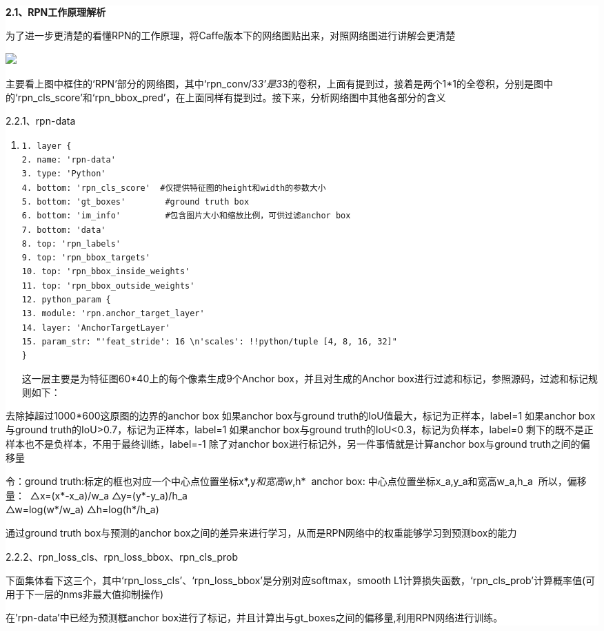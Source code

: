 

**2.1、RPN工作原理解析**

为了进一步更清楚的看懂RPN的工作原理，将Caffe版本下的网络图贴出来，对照网络图进行讲解会更清楚

![](/Users/liuxingyu/Pictures/markdown/frcnn.png)



主要看上图中框住的‘RPN’部分的网络图，其中‘rpn_conv/3*3’是3*3的卷积，上面有提到过，接着是两个1*1的全卷积，分别是图中的‘rpn_cls_score’和‘rpn_bbox_pred’，在上面同样有提到过。接下来，分析网络图中其他各部分的含义

2.2.1、rpn-data

 1. ```
    1. layer {  
    2. name: 'rpn-data'  
    3. type: 'Python'  
    4. bottom: 'rpn_cls_score'  #仅提供特征图的height和width的参数大小
    5. bottom: 'gt_boxes'        #ground truth box
    6. bottom: 'im_info'         #包含图片大小和缩放比例，可供过滤anchor box
    7. bottom: 'data'  
    8. top: 'rpn_labels'  
    9. top: 'rpn_bbox_targets'  
    10. top: 'rpn_bbox_inside_weights'  
    11. top: 'rpn_bbox_outside_weights'  
    12. python_param {  
    13. module: 'rpn.anchor_target_layer'  
    14. layer: 'AnchorTargetLayer'  
    15. param_str: "'feat_stride': 16 \n'scales': !!python/tuple [4, 8, 16, 32]"  
    }  
    ```

    这一层主要是为特征图60*40上的每个像素生成9个Anchor box，并且对生成的Anchor box进行过滤和标记，参照源码，过滤和标记规则如下：

去除掉超过1000*600这原图的边界的anchor box
如果anchor box与ground truth的IoU值最大，标记为正样本，label=1
如果anchor box与ground truth的IoU>0.7，标记为正样本，label=1
如果anchor box与ground truth的IoU<0.3，标记为负样本，label=0
剩下的既不是正样本也不是负样本，不用于最终训练，label=-1
除了对anchor box进行标记外，另一件事情就是计算anchor box与ground truth之间的偏移量

令：ground truth:标定的框也对应一个中心点位置坐标x*,y*和宽高w*,h*
​    anchor box: 中心点位置坐标x_a,y_a和宽高w_a,h_a
​    所以，偏移量：
​    △x=(x*-x_a)/w_a   △y=(y*-y_a)/h_a  
△w=log(w*/w_a)   △h=log(h*/h_a)

通过ground truth box与预测的anchor box之间的差异来进行学习，从而是RPN网络中的权重能够学习到预测box的能力

2.2.2、rpn_loss_cls、rpn_loss_bbox、rpn_cls_prob

下面集体看下这三个，其中‘rpn_loss_cls’、‘rpn_loss_bbox’是分别对应softmax，smooth L1计算损失函数，‘rpn_cls_prob’计算概率值(可用于下一层的nms非最大值抑制操作)

在’rpn-data’中已经为预测框anchor box进行了标记，并且计算出与gt_boxes之间的偏移量,利用RPN网络进行训练。
